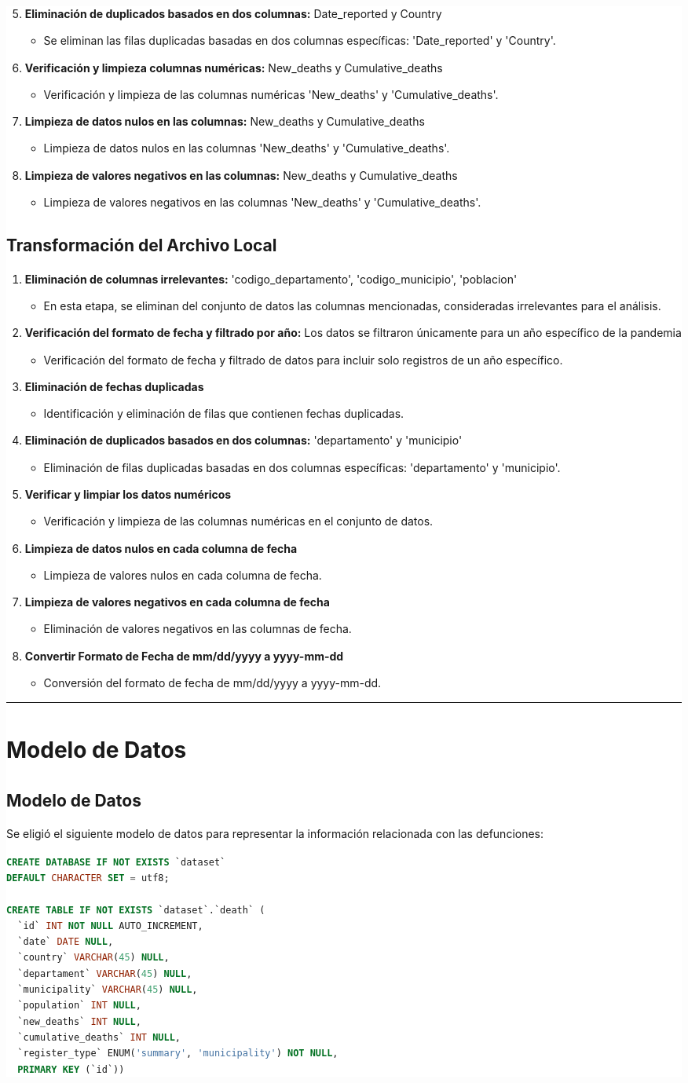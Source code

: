 5. **Eliminación de duplicados basados en dos columnas:** Date_reported y Country
   - Se eliminan las filas duplicadas basadas en dos columnas específicas: 'Date_reported' y 'Country'.

6. **Verificación y limpieza columnas numéricas:** New_deaths y Cumulative_deaths
   - Verificación y limpieza de las columnas numéricas 'New_deaths' y 'Cumulative_deaths'.

7. **Limpieza de datos nulos en las columnas:** New_deaths y Cumulative_deaths
   - Limpieza de datos nulos en las columnas 'New_deaths' y 'Cumulative_deaths'.

8. **Limpieza de valores negativos en las columnas:** New_deaths y Cumulative_deaths
   - Limpieza de valores negativos en las columnas 'New_deaths' y 'Cumulative_deaths'.

## Transformación del Archivo Local

1. **Eliminación de columnas irrelevantes:** 'codigo_departamento', 'codigo_municipio', 'poblacion'
   - En esta etapa, se eliminan del conjunto de datos las columnas mencionadas, consideradas irrelevantes para el análisis.

2. **Verificación del formato de fecha y filtrado por año:** Los datos se filtraron únicamente para un año específico de la pandemia
   - Verificación del formato de fecha y filtrado de datos para incluir solo registros de un año específico.

3. **Eliminación de fechas duplicadas**
   - Identificación y eliminación de filas que contienen fechas duplicadas.

5. **Eliminación de duplicados basados en dos columnas:** 'departamento' y 'municipio'
   - Eliminación de filas duplicadas basadas en dos columnas específicas: 'departamento' y 'municipio'.

6. **Verificar y limpiar los datos numéricos**
   - Verificación y limpieza de las columnas numéricas en el conjunto de datos.

7. **Limpieza de datos nulos en cada columna de fecha**
   - Limpieza de valores nulos en cada columna de fecha.

8. **Limpieza de valores negativos en cada columna de fecha**
   - Eliminación de valores negativos en las columnas de fecha.

9. **Convertir Formato de Fecha de mm/dd/yyyy a yyyy-mm-dd**
   - Conversión del formato de fecha de mm/dd/yyyy a yyyy-mm-dd.

---

# Modelo de Datos

## Modelo de Datos

Se eligió el siguiente modelo de datos para representar la información relacionada con las defunciones:

```sql
CREATE DATABASE IF NOT EXISTS `dataset`
DEFAULT CHARACTER SET = utf8;

CREATE TABLE IF NOT EXISTS `dataset`.`death` (
  `id` INT NOT NULL AUTO_INCREMENT,
  `date` DATE NULL,
  `country` VARCHAR(45) NULL,
  `departament` VARCHAR(45) NULL,
  `municipality` VARCHAR(45) NULL,
  `population` INT NULL,
  `new_deaths` INT NULL,
  `cumulative_deaths` INT NULL,
  `register_type` ENUM('summary', 'municipality') NOT NULL,
  PRIMARY KEY (`id`))
```
